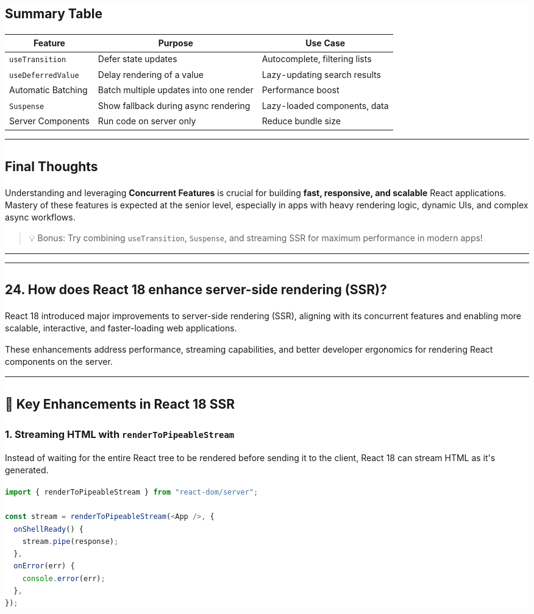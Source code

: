 
## Summary Table

| Feature            | Purpose                                | Use Case                      |
| ------------------ | -------------------------------------- | ----------------------------- |
| `useTransition`    | Defer state updates                    | Autocomplete, filtering lists |
| `useDeferredValue` | Delay rendering of a value             | Lazy-updating search results  |
| Automatic Batching | Batch multiple updates into one render | Performance boost             |
| `Suspense`         | Show fallback during async rendering   | Lazy-loaded components, data  |
| Server Components  | Run code on server only                | Reduce bundle size            |

---

## Final Thoughts

Understanding and leveraging **Concurrent Features** is crucial for building **fast, responsive, and scalable** React applications. Mastery of these features is expected at the senior level, especially in apps with heavy rendering logic, dynamic UIs, and complex async workflows.

> 💡 Bonus: Try combining `useTransition`, `Suspense`, and streaming SSR for maximum performance in modern apps!

---

---

## 24. How does React 18 enhance server-side rendering (SSR)?

React 18 introduced major improvements to server-side rendering (SSR), aligning with its concurrent features and enabling more scalable, interactive, and faster-loading web applications.

These enhancements address performance, streaming capabilities, and better developer ergonomics for rendering React components on the server.

---

## 🔑 Key Enhancements in React 18 SSR

### 1. **Streaming HTML with `renderToPipeableStream`**

Instead of waiting for the entire React tree to be rendered before sending it to the client, React 18 can stream HTML as it's generated.

```js
import { renderToPipeableStream } from "react-dom/server";

const stream = renderToPipeableStream(<App />, {
  onShellReady() {
    stream.pipe(response);
  },
  onError(err) {
    console.error(err);
  },
});
```
